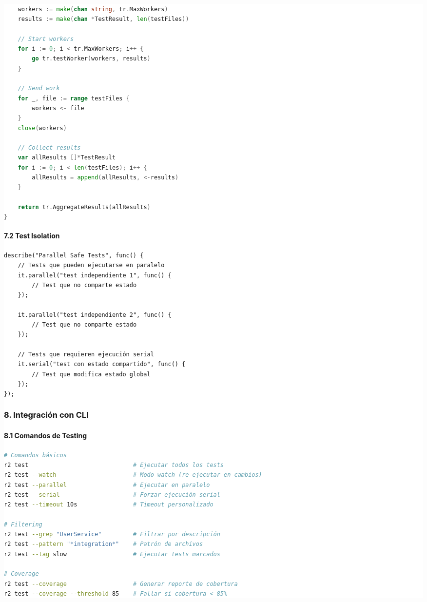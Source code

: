 ```go
    workers := make(chan string, tr.MaxWorkers)
    results := make(chan *TestResult, len(testFiles))
    
    // Start workers
    for i := 0; i < tr.MaxWorkers; i++ {
        go tr.testWorker(workers, results)
    }
    
    // Send work
    for _, file := range testFiles {
        workers <- file
    }
    close(workers)
    
    // Collect results
    var allResults []*TestResult
    for i := 0; i < len(testFiles); i++ {
        allResults = append(allResults, <-results)
    }
    
    return tr.AggregateResults(allResults)
}
```

#### 7.2 Test Isolation
```r2
describe("Parallel Safe Tests", func() {
    // Tests que pueden ejecutarse en paralelo
    it.parallel("test independiente 1", func() {
        // Test que no comparte estado
    });
    
    it.parallel("test independiente 2", func() {
        // Test que no comparte estado
    });
    
    // Tests que requieren ejecución serial
    it.serial("test con estado compartido", func() {
        // Test que modifica estado global
    });
});
```

### 8. Integración con CLI

#### 8.1 Comandos de Testing
```bash
# Comandos básicos
r2 test                              # Ejecutar todos los tests
r2 test --watch                      # Modo watch (re-ejecutar en cambios)
r2 test --parallel                   # Ejecutar en paralelo
r2 test --serial                     # Forzar ejecución serial
r2 test --timeout 10s                # Timeout personalizado

# Filtering
r2 test --grep "UserService"         # Filtrar por descripción
r2 test --pattern "*integration*"    # Patrón de archivos
r2 test --tag slow                   # Ejecutar tests marcados

# Coverage
r2 test --coverage                   # Generar reporte de cobertura
r2 test --coverage --threshold 85    # Fallar si cobertura < 85%

```